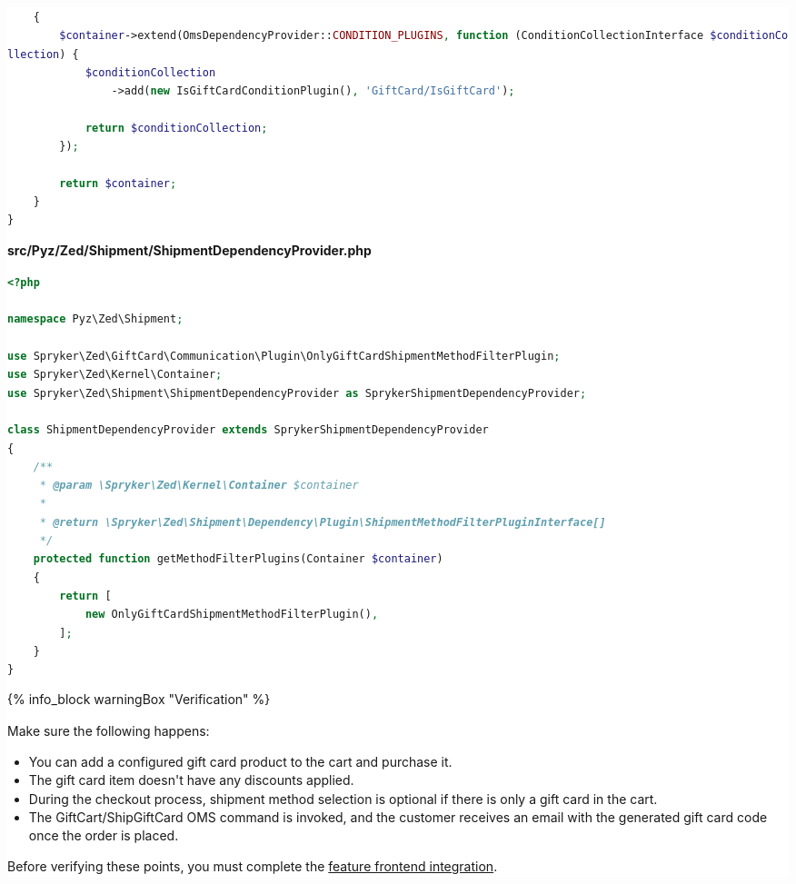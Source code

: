 ```php
    {
        $container->extend(OmsDependencyProvider::CONDITION_PLUGINS, function (ConditionCollectionInterface $conditionCollection) {
            $conditionCollection
                ->add(new IsGiftCardConditionPlugin(), 'GiftCard/IsGiftCard');

            return $conditionCollection;
        });

        return $container;
    }
}
```
</details>

**src/Pyz/Zed/Shipment/ShipmentDependencyProvider.php**

```php
<?php

namespace Pyz\Zed\Shipment;

use Spryker\Zed\GiftCard\Communication\Plugin\OnlyGiftCardShipmentMethodFilterPlugin;
use Spryker\Zed\Kernel\Container;
use Spryker\Zed\Shipment\ShipmentDependencyProvider as SprykerShipmentDependencyProvider;

class ShipmentDependencyProvider extends SprykerShipmentDependencyProvider
{
    /**
     * @param \Spryker\Zed\Kernel\Container $container
     *
     * @return \Spryker\Zed\Shipment\Dependency\Plugin\ShipmentMethodFilterPluginInterface[]
     */
    protected function getMethodFilterPlugins(Container $container)
    {
        return [
            new OnlyGiftCardShipmentMethodFilterPlugin(),
        ];
    }
}
```

{% info_block warningBox "Verification" %}

Make sure the following happens:
* You can add a configured gift card product to the cart and purchase it.
* The gift card item doesn't have any discounts applied.
* During the checkout process, shipment method selection is optional if there is only a gift card in the cart.
* The GiftCart/ShipGiftCard OMS command is invoked, and the customer receives an email with the generated gift card code once the order is placed.

Before verifying these points, you must complete the [feature frontend integration](#install-feature-frontend).
